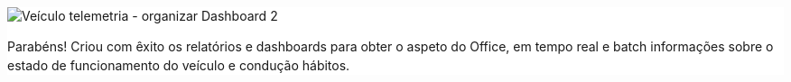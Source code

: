![Veículo telemetria - organizar Dashboard 2](./media/cortana-analytics-playbook-vehicle-telemetry-powerbi-dashboard/vehicle-telemetry-organize-dashboard3.png)

Parabéns! Criou com êxito os relatórios e dashboards para obter o aspeto do Office, em tempo real e batch informações sobre o estado de funcionamento do veículo e condução hábitos.  

